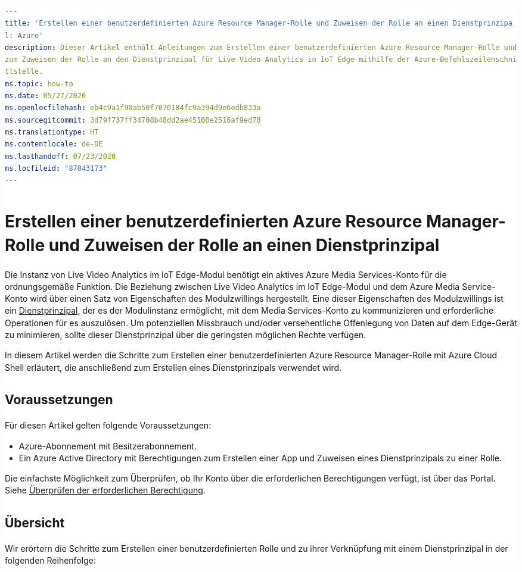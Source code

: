 ```yaml
---
title: 'Erstellen einer benutzerdefinierten Azure Resource Manager-Rolle und Zuweisen der Rolle an einen Dienstprinzipal: Azure'
description: Dieser Artikel enthält Anleitungen zum Erstellen einer benutzerdefinierten Azure Resource Manager-Rolle und zum Zuweisen der Rolle an den Dienstprinzipal für Live Video Analytics in IoT Edge mithilfe der Azure-Befehlszeilenschnittstelle.
ms.topic: how-to
ms.date: 05/27/2020
ms.openlocfilehash: eb4c9a1f90ab50f7070184fc9a394d9e6edb833a
ms.sourcegitcommit: 3d79f737ff34708b48dd2ae45100e2516af9ed78
ms.translationtype: HT
ms.contentlocale: de-DE
ms.lasthandoff: 07/23/2020
ms.locfileid: "87043173"
---
```

# <a name="create-custom-azure-resource-manager-role-and-assign-to-service-principal"></a>Erstellen einer benutzerdefinierten Azure Resource Manager-Rolle und Zuweisen der Rolle an einen Dienstprinzipal

Die Instanz von Live Video Analytics im IoT Edge-Modul benötigt ein aktives Azure Media Services-Konto für die ordnungsgemäße Funktion. Die Beziehung zwischen Live Video Analytics im IoT Edge-Modul und dem Azure Media Service-Konto wird über einen Satz von Eigenschaften des Modulzwillings hergestellt. Eine dieser Eigenschaften des Modulzwillings ist ein [Dienstprinzipal](../../active-directory/develop/app-objects-and-service-principals.md#service-principal-object), der es der Modulinstanz ermöglicht, mit dem Media Services-Konto zu kommunizieren und erforderliche Operationen für es auszulösen. Um potenziellen Missbrauch und/oder versehentliche Offenlegung von Daten auf dem Edge-Gerät zu minimieren, sollte dieser Dienstprinzipal über die geringsten möglichen Rechte verfügen.

In diesem Artikel werden die Schritte zum Erstellen einer benutzerdefinierten Azure Resource Manager-Rolle mit Azure Cloud Shell erläutert, die anschließend zum Erstellen eines Dienstprinzipals verwendet wird.

## <a name="prerequisites"></a>Voraussetzungen  

Für diesen Artikel gelten folgende Voraussetzungen:

* Azure-Abonnement mit Besitzerabonnement.
* Ein Azure Active Directory mit Berechtigungen zum Erstellen einer App und Zuweisen eines Dienstprinzipals zu einer Rolle.

Die einfachste Möglichkeit zum Überprüfen, ob Ihr Konto über die erforderlichen Berechtigungen verfügt, ist über das Portal. Siehe [Überprüfen der erforderlichen Berechtigung](../../active-directory/develop/howto-create-service-principal-portal.md#permissions-required-for-registering-an-app).

## <a name="overview"></a>Übersicht  

Wir erörtern die Schritte zum Erstellen einer benutzerdefinierten Rolle und zu ihrer Verknüpfung mit einem Dienstprinzipal in der folgenden Reihenfolge:
